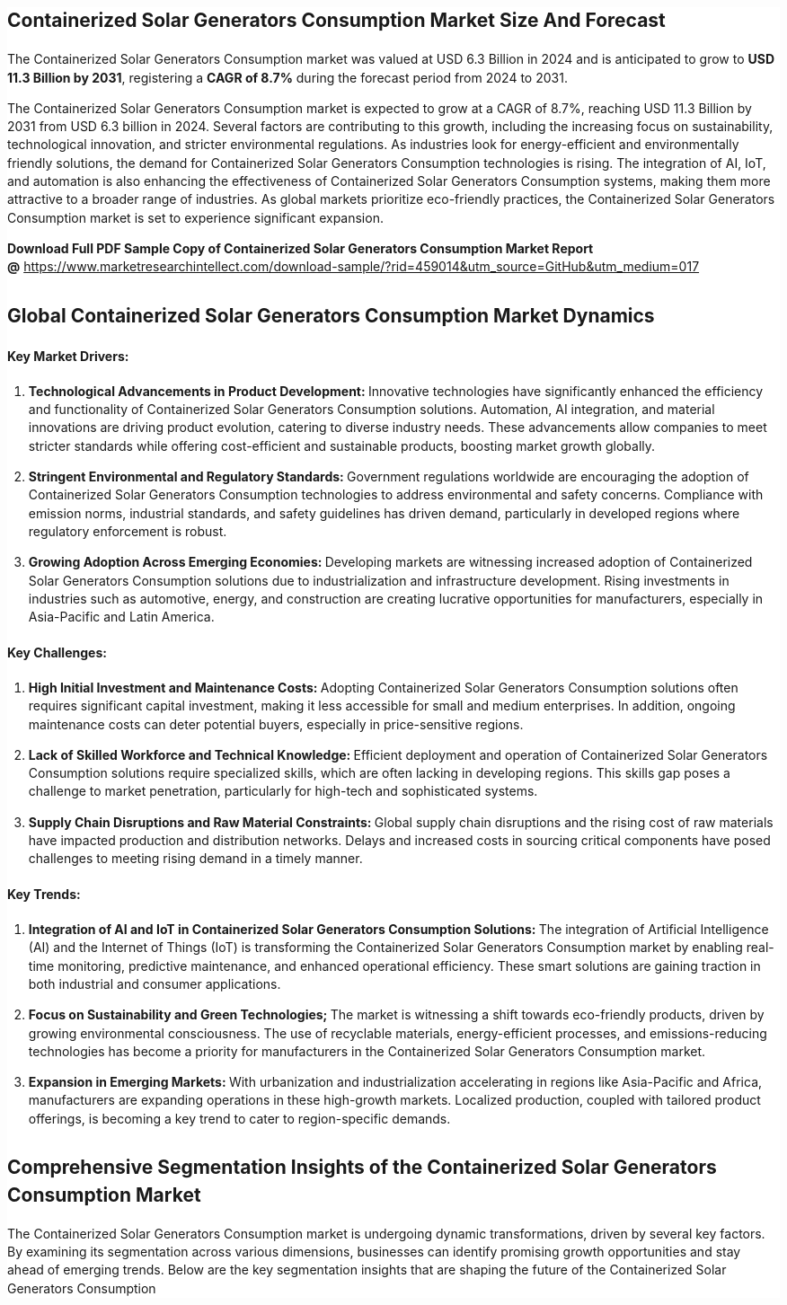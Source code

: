 <h2>Containerized Solar Generators Consumption Market Size And Forecast</h2><p>The Containerized Solar Generators Consumption market was valued at USD 6.3 Billion in 2024 and is anticipated to grow to <strong>USD 11.3 Billion by 2031</strong>, registering a <strong>CAGR of 8.7%</strong> during the forecast period from 2024 to 2031.</p><p>The Containerized Solar Generators Consumption market is expected to grow at a CAGR of 8.7%, reaching USD 11.3 Billion by 2031 from USD 6.3 billion in 2024. Several factors are contributing to this growth, including the increasing focus on sustainability, technological innovation, and stricter environmental regulations. As industries look for energy-efficient and environmentally friendly solutions, the demand for Containerized Solar Generators Consumption technologies is rising. The integration of AI, IoT, and automation is also enhancing the effectiveness of Containerized Solar Generators Consumption systems, making them more attractive to a broader range of industries. As global markets prioritize eco-friendly practices, the Containerized Solar Generators Consumption market is set to experience significant expansion.</p><p><strong>Download Full PDF Sample Copy of Containerized Solar Generators Consumption Market Report @</strong>&nbsp;<a href="https://www.marketresearchintellect.com/download-sample/?rid=459014&amp;utm_source=GitHub&amp;utm_medium=017">https://www.marketresearchintellect.com/download-sample/?rid=459014&amp;utm_source=GitHub&amp;utm_medium=017</a></p><h2>Global Containerized Solar Generators Consumption Market Dynamics</h2><h4><strong>Key Market Drivers:</strong></h4><ol><li><p><strong>Technological Advancements in Product Development:&nbsp;</strong>Innovative technologies have significantly enhanced the efficiency and functionality of Containerized Solar Generators Consumption solutions. Automation, AI integration, and material innovations are driving product evolution, catering to diverse industry needs. These advancements allow companies to meet stricter standards while offering cost-efficient and sustainable products, boosting market growth globally.</p></li><li><p><strong>Stringent Environmental and Regulatory Standards:&nbsp;</strong>Government regulations worldwide are encouraging the adoption of Containerized Solar Generators Consumption technologies to address environmental and safety concerns. Compliance with emission norms, industrial standards, and safety guidelines has driven demand, particularly in developed regions where regulatory enforcement is robust.</p></li><li><p><strong>Growing Adoption Across Emerging Economies:&nbsp;</strong>Developing markets are witnessing increased adoption of Containerized Solar Generators Consumption solutions due to industrialization and infrastructure development. Rising investments in industries such as automotive, energy, and construction are creating lucrative opportunities for manufacturers, especially in Asia-Pacific and Latin America.</p></li></ol><h4><strong>Key Challenges:</strong></h4><ol><li><p><strong>High Initial Investment and Maintenance Costs:&nbsp;</strong>Adopting Containerized Solar Generators Consumption solutions often requires significant capital investment, making it less accessible for small and medium enterprises. In addition, ongoing maintenance costs can deter potential buyers, especially in price-sensitive regions.</p></li><li><p><strong>Lack of Skilled Workforce and Technical Knowledge:&nbsp;</strong>Efficient deployment and operation of Containerized Solar Generators Consumption solutions require specialized skills, which are often lacking in developing regions. This skills gap poses a challenge to market penetration, particularly for high-tech and sophisticated systems.</p></li><li><p><strong>Supply Chain Disruptions and Raw Material Constraints:&nbsp;</strong>Global supply chain disruptions and the rising cost of raw materials have impacted production and distribution networks. Delays and increased costs in sourcing critical components have posed challenges to meeting rising demand in a timely manner.</p></li></ol><h4><strong>Key Trends:</strong></h4><ol><li><p><strong>Integration of AI and IoT in Containerized Solar Generators Consumption Solutions:&nbsp;</strong>The integration of Artificial Intelligence (AI) and the Internet of Things (IoT) is transforming the Containerized Solar Generators Consumption market by enabling real-time monitoring, predictive maintenance, and enhanced operational efficiency. These smart solutions are gaining traction in both industrial and consumer applications.</p></li><li><p><strong>Focus on Sustainability and Green Technologies;&nbsp;</strong>The market is witnessing a shift towards eco-friendly products, driven by growing environmental consciousness. The use of recyclable materials, energy-efficient processes, and emissions-reducing technologies has become a priority for manufacturers in the Containerized Solar Generators Consumption market.</p></li><li><p><strong>Expansion in Emerging Markets:&nbsp;</strong>With urbanization and industrialization accelerating in regions like Asia-Pacific and Africa, manufacturers are expanding operations in these high-growth markets. Localized production, coupled with tailored product offerings, is becoming a key trend to cater to region-specific demands.</p></li></ol><div class="article-main__content" data-test-id="publishing-text-block"><h2>Comprehensive Segmentation Insights of the Containerized Solar Generators Consumption Market</h2><p>The Containerized Solar Generators Consumption market is undergoing dynamic transformations, driven by several key factors. By examining its segmentation across various dimensions, businesses can identify promising growth opportunities and stay ahead of emerging trends. Below are the key segmentation insights that are shaping the future of the Containerized Solar Generators Consumption